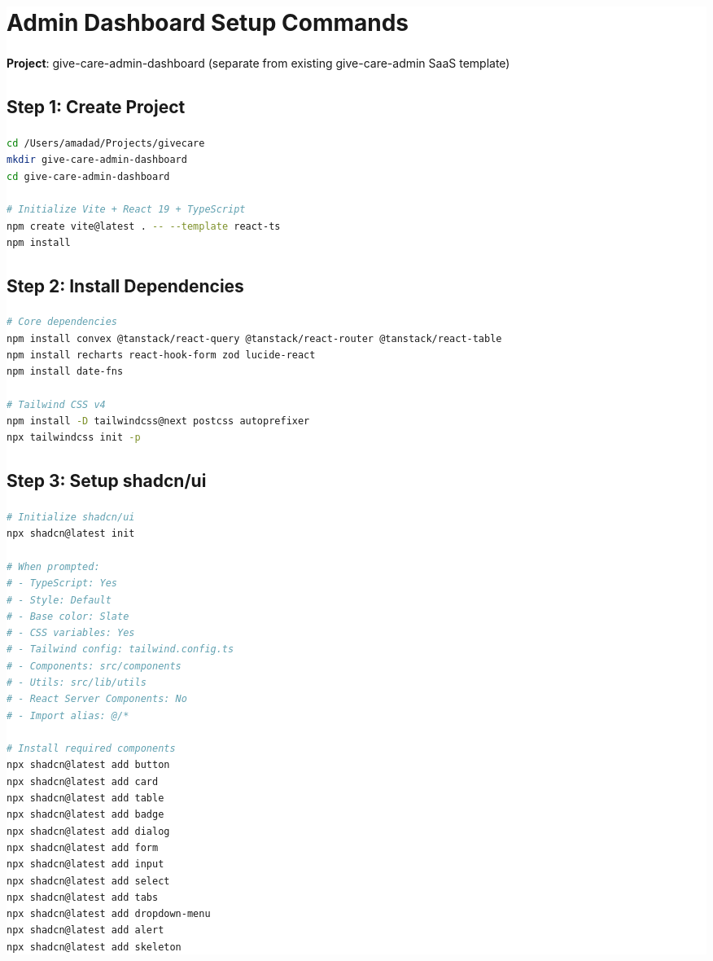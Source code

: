 # Admin Dashboard Setup Commands

**Project**: give-care-admin-dashboard (separate from existing give-care-admin SaaS template)

## Step 1: Create Project

```bash
cd /Users/amadad/Projects/givecare
mkdir give-care-admin-dashboard
cd give-care-admin-dashboard

# Initialize Vite + React 19 + TypeScript
npm create vite@latest . -- --template react-ts
npm install
```

## Step 2: Install Dependencies

```bash
# Core dependencies
npm install convex @tanstack/react-query @tanstack/react-router @tanstack/react-table
npm install recharts react-hook-form zod lucide-react
npm install date-fns

# Tailwind CSS v4
npm install -D tailwindcss@next postcss autoprefixer
npx tailwindcss init -p
```

## Step 3: Setup shadcn/ui

```bash
# Initialize shadcn/ui
npx shadcn@latest init

# When prompted:
# - TypeScript: Yes
# - Style: Default
# - Base color: Slate
# - CSS variables: Yes
# - Tailwind config: tailwind.config.ts
# - Components: src/components
# - Utils: src/lib/utils
# - React Server Components: No
# - Import alias: @/*

# Install required components
npx shadcn@latest add button
npx shadcn@latest add card
npx shadcn@latest add table
npx shadcn@latest add badge
npx shadcn@latest add dialog
npx shadcn@latest add form
npx shadcn@latest add input
npx shadcn@latest add select
npx shadcn@latest add tabs
npx shadcn@latest add dropdown-menu
npx shadcn@latest add alert
npx shadcn@latest add skeleton
```
